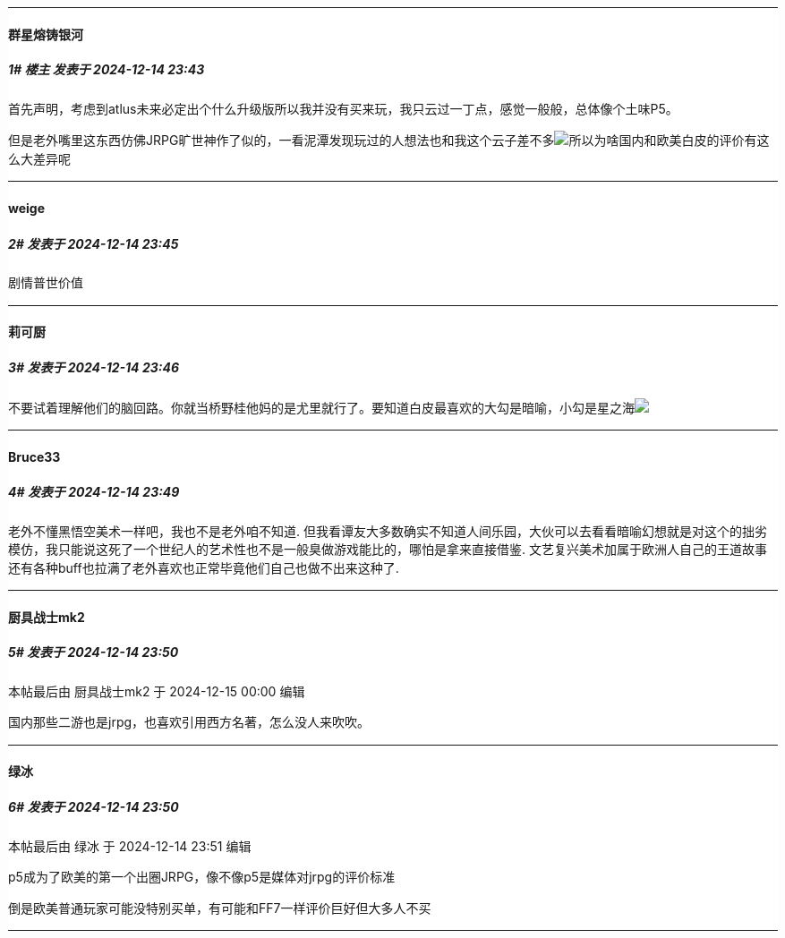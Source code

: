 ﻿
*****

####  群星熔铸银河  
##### 1#       楼主       发表于 2024-12-14 23:43

首先声明，考虑到atlus未来必定出个什么升级版所以我并没有买来玩，我只云过一丁点，感觉一般般，总体像个土味P5。

但是老外嘴里这东西仿佛JRPG旷世神作了似的，一看泥潭发现玩过的人想法也和我这个云子差不多<img src="https://static.saraba1st.com/image/smiley/face2017/018.png" referrerpolicy="no-referrer">所以为啥国内和欧美白皮的评价有这么大差异呢

*****

####  weige  
##### 2#       发表于 2024-12-14 23:45

剧情普世价值

*****

####  莉可厨  
##### 3#       发表于 2024-12-14 23:46

不要试着理解他们的脑回路。你就当桥野桂他妈的是尤里就行了。要知道白皮最喜欢的大勾是暗喻，小勾是星之海<img src="https://static.saraba1st.com/image/smiley/face2017/009.gif" referrerpolicy="no-referrer">

*****

####  Bruce33  
##### 4#       发表于 2024-12-14 23:49

老外不懂黑悟空美术一样吧，我也不是老外咱不知道.
但我看谭友大多数确实不知道人间乐园，大伙可以去看看暗喻幻想就是对这个的拙劣模仿，我只能说这死了一个世纪人的艺术性也不是一般臭做游戏能比的，哪怕是拿来直接借鉴.
文艺复兴美术加属于欧洲人自己的王道故事还有各种buff也拉满了老外喜欢也正常毕竟他们自己也做不出来这种了.

*****

####  厨具战士mk2  
##### 5#       发表于 2024-12-14 23:50

 本帖最后由 厨具战士mk2 于 2024-12-15 00:00 编辑 

国内那些二游也是jrpg，也喜欢引用西方名著，怎么没人来吹吹。

*****

####  绿冰  
##### 6#       发表于 2024-12-14 23:50

 本帖最后由 绿冰 于 2024-12-14 23:51 编辑 

p5成为了欧美的第一个出圈JRPG，像不像p5是媒体对jrpg的评价标准

倒是欧美普通玩家可能没特别买单，有可能和FF7一样评价巨好但大多人不买

*****
